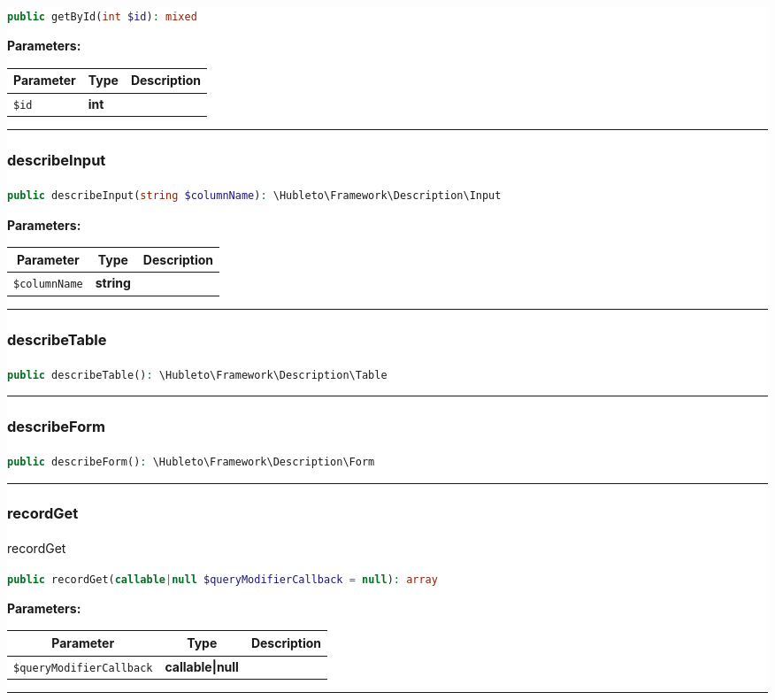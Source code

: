 ```php
public getById(int $id): mixed
```

**Parameters:**

| Parameter | Type    | Description |
|-----------|---------|-------------|
| `$id`     | **int** |             |

***

### describeInput

```php
public describeInput(string $columnName): \Hubleto\Framework\Description\Input
```

**Parameters:**

| Parameter     | Type       | Description |
|---------------|------------|-------------|
| `$columnName` | **string** |             |

***

### describeTable

```php
public describeTable(): \Hubleto\Framework\Description\Table
```

***

### describeForm

```php
public describeForm(): \Hubleto\Framework\Description\Form
```

***

### recordGet

recordGet

```php
public recordGet(callable|null $queryModifierCallback = null): array
```

**Parameters:**

| Parameter                | Type               | Description |
|--------------------------|--------------------|-------------|
| `$queryModifierCallback` | **callable\|null** |             |

***
